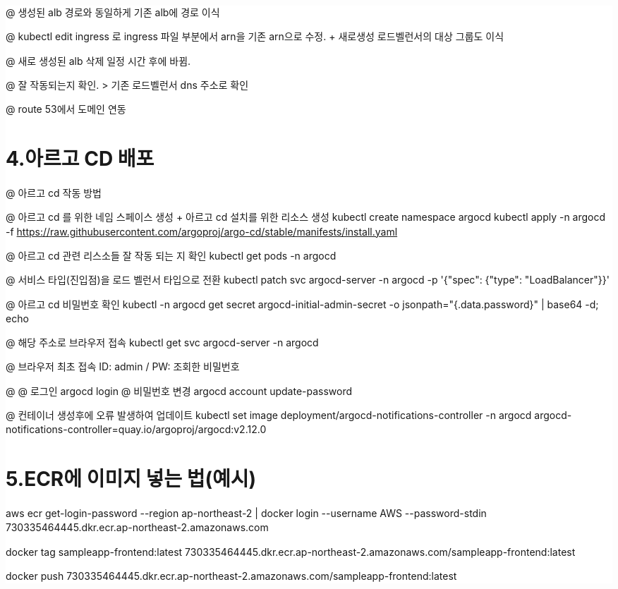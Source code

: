 
@ 생성된 alb 경로와 동일하게 기존 alb에 경로 이식

@ kubectl edit ingress 로 ingress 파일 부분에서 arn을 기존 arn으로 수정. + 새로생성 로드벨런서의 대상 그룹도 이식

@ 새로 생성된 alb 삭제 일정 시간 후에 바뀜. 

@ 잘 작동되는지 확인. > 기존 로드벨런서 dns 주소로 확인

@ route 53에서 도메인 연동



# 4.아르고 CD 배포

@ 아르고 cd 작동 방법

@ 아르고 cd 를 위한 네임 스페이스 생성 + 아르고 cd 설치를 위한 리소스 생성 
  kubectl create namespace argocd
  kubectl apply -n argocd -f https://raw.githubusercontent.com/argoproj/argo-cd/stable/manifests/install.yaml

@ 아르고 cd 관련 리스소들 잘 작동 되는 지 확인
  kubectl get pods -n argocd

@ 서비스 타입(진입점)을 로드 벨런서 타입으로 전환
  kubectl patch svc argocd-server -n argocd -p '{"spec": {"type": "LoadBalancer"}}'

@ 아르고 cd 비밀번호 확인 
  kubectl -n argocd get secret argocd-initial-admin-secret -o jsonpath="{.data.password}" | base64 -d; echo

@ 해당 주소로 브라우저 접속 
  kubectl get svc argocd-server -n argocd

@ 브라우저 최초 접속
  ID: admin / PW: 조회한 비밀번호

@ @ 로그인
   argocd login <EXERNAL-IP>
   @ 비밀번호 변경
   argocd account update-password

@ 컨테이너 생성후에 오류 발생하여 업데이트
  kubectl set image deployment/argocd-notifications-controller -n argocd argocd-notifications-controller=quay.io/argoproj/argocd:v2.12.0



# 5.ECR에 이미지 넣는 법(예시)

aws ecr get-login-password --region ap-northeast-2 | docker login --username AWS --password-stdin 730335464445.dkr.ecr.ap-northeast-2.amazonaws.com

docker tag sampleapp-frontend:latest 730335464445.dkr.ecr.ap-northeast-2.amazonaws.com/sampleapp-frontend:latest

docker push 730335464445.dkr.ecr.ap-northeast-2.amazonaws.com/sampleapp-frontend:latest
